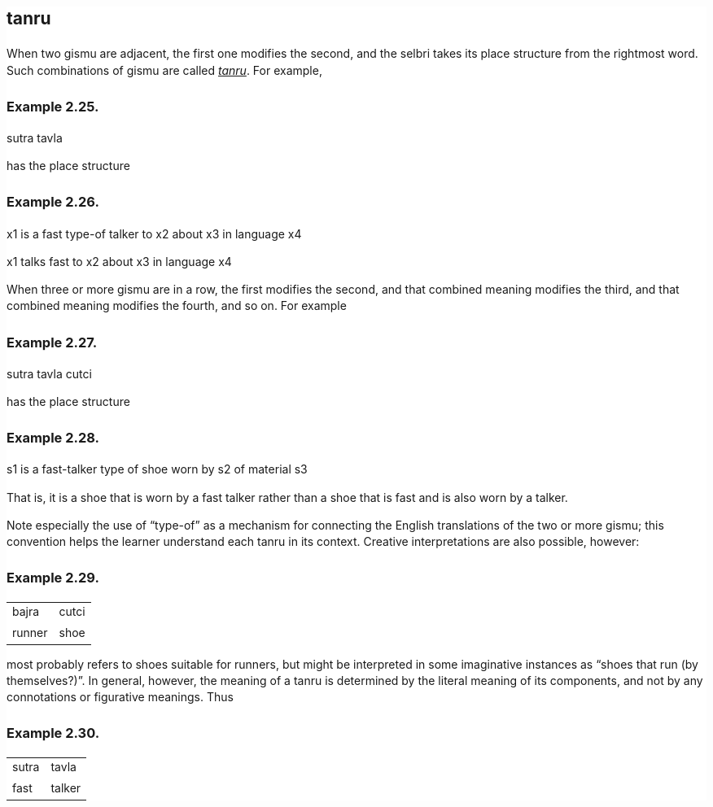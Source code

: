 ## tanru

When two gismu are adjacent, the first one modifies the second, and the selbri takes its place structure from the rightmost word. Such combinations of gismu are called _[tanru](glossary#valsi-tanru)_. For example,

### Example 2.25.

sutra tavla

has the place structure

### Example 2.26.

x1 is a fast type-of talker to x2 about x3 in language x4

x1 talks fast to x2 about x3 in language x4

When three or more gismu are in a row, the first modifies the second, and that combined meaning modifies the third, and that combined meaning modifies the fourth, and so on. For example

### Example 2.27.

sutra tavla cutci

has the place structure

### Example 2.28.

s1 is a fast-talker type of shoe worn by s2 of material s3

That is, it is a shoe that is worn by a fast talker rather than a shoe that is fast and is also worn by a talker.

Note especially the use of “type-of” as a mechanism for connecting the English translations of the two or more gismu; this convention helps the learner understand each tanru in its context. Creative interpretations are also possible, however:

### Example 2.29.

|        |       |
| ------ | ----- |
| bajra  | cutci |
| runner | shoe  |

most probably refers to shoes suitable for runners, but might be interpreted in some imaginative instances as “shoes that run (by themselves?)”. In general, however, the meaning of a tanru is determined by the literal meaning of its components, and not by any connotations or figurative meanings. Thus

### Example 2.30.

|       |        |
| ----- | ------ |
| sutra | tavla  |
| fast  | talker |
